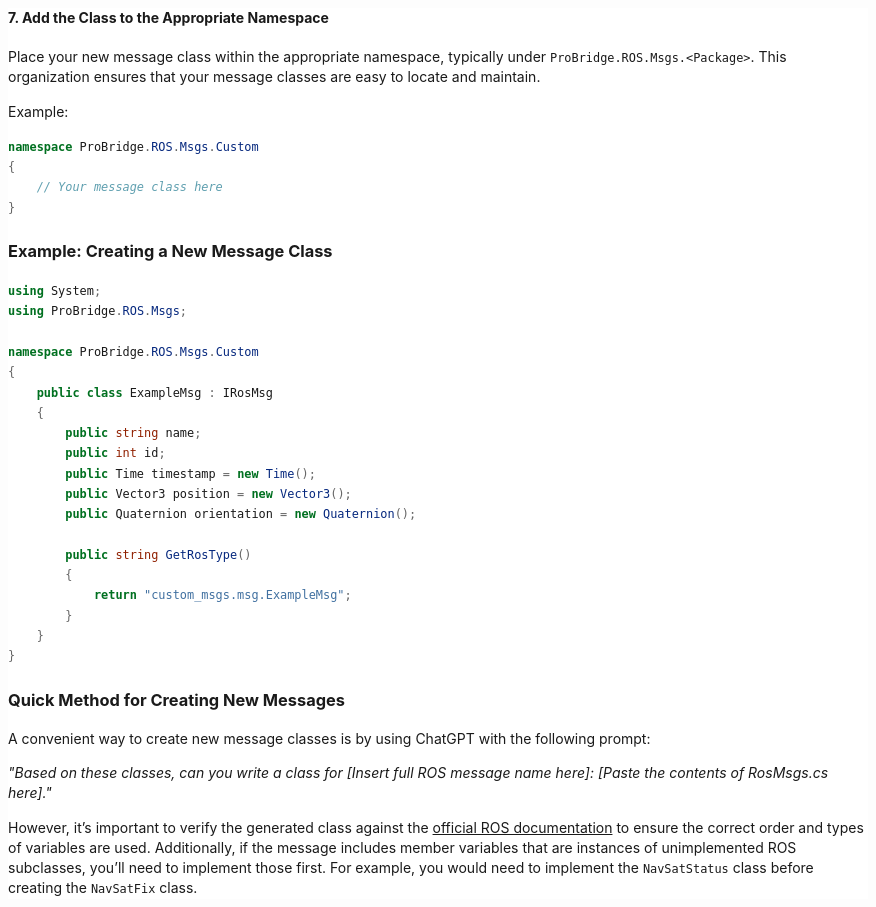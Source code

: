 #### 7. **Add the Class to the Appropriate Namespace**

Place your new message class within the appropriate namespace, typically under `ProBridge.ROS.Msgs.<Package>`. This
organization ensures that your message classes are easy to locate and maintain.

Example:

```csharp
namespace ProBridge.ROS.Msgs.Custom
{
    // Your message class here
}
```

### Example: Creating a New Message Class

```csharp
using System;
using ProBridge.ROS.Msgs;

namespace ProBridge.ROS.Msgs.Custom
{
    public class ExampleMsg : IRosMsg
    {
        public string name;
        public int id;
        public Time timestamp = new Time();
        public Vector3 position = new Vector3();
        public Quaternion orientation = new Quaternion();

        public string GetRosType()
        {
            return "custom_msgs.msg.ExampleMsg";
        }
    }
}
```

### Quick Method for Creating New Messages

A convenient way to create new message classes is by using ChatGPT with the following prompt:

*"Based on these classes, can you write a class
for [Insert full ROS message name here]: [Paste the contents of RosMsgs.cs here]."*

However, it’s important to verify the generated class against
the [official ROS documentation](https://docs.ros2.org/latest/api/sensor_msgs/index-msg.html) to ensure the correct
order and types of variables are used. Additionally, if the message includes member variables that are instances of
unimplemented ROS subclasses, you’ll need to implement those first. For example, you would need to implement
the `NavSatStatus` class before creating the `NavSatFix` class.
